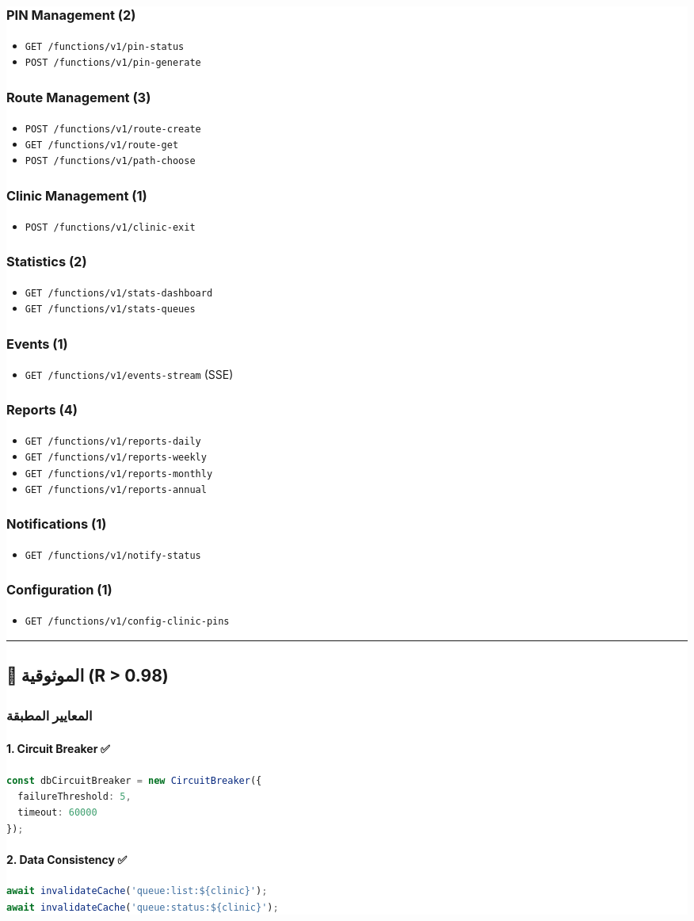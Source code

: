### PIN Management (2)
- `GET /functions/v1/pin-status`
- `POST /functions/v1/pin-generate`

### Route Management (3)
- `POST /functions/v1/route-create`
- `GET /functions/v1/route-get`
- `POST /functions/v1/path-choose`

### Clinic Management (1)
- `POST /functions/v1/clinic-exit`

### Statistics (2)
- `GET /functions/v1/stats-dashboard`
- `GET /functions/v1/stats-queues`

### Events (1)
- `GET /functions/v1/events-stream` (SSE)

### Reports (4)
- `GET /functions/v1/reports-daily`
- `GET /functions/v1/reports-weekly`
- `GET /functions/v1/reports-monthly`
- `GET /functions/v1/reports-annual`

### Notifications (1)
- `GET /functions/v1/notify-status`

### Configuration (1)
- `GET /functions/v1/config-clinic-pins`

---

## 🎯 الموثوقية (R > 0.98)

### المعايير المطبقة

#### 1. Circuit Breaker ✅
```typescript
const dbCircuitBreaker = new CircuitBreaker({
  failureThreshold: 5,
  timeout: 60000
});
```

#### 2. Data Consistency ✅
```typescript
await invalidateCache('queue:list:${clinic}');
await invalidateCache('queue:status:${clinic}');
```
